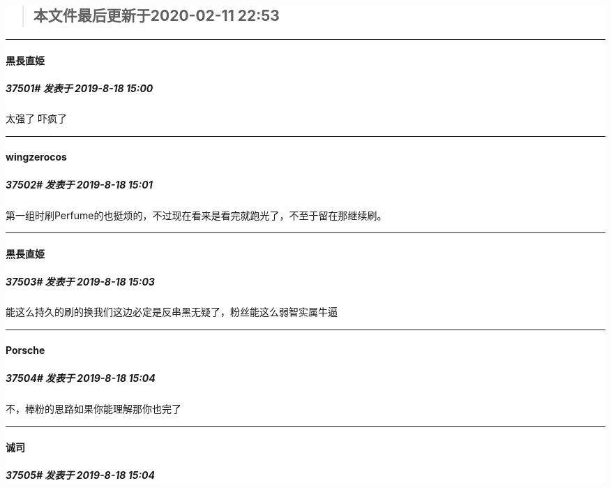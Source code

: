 > ## **本文件最后更新于2020-02-11 22:53** 



-----

####  黒長直姫  
##### 37501#       发表于 2019-8-18 15:00




太强了 吓疯了







-----

####  wingzerocos  
##### 37502#       发表于 2019-8-18 15:01




第一组时刷Perfume的也挺烦的，不过现在看来是看完就跑光了，不至于留在那继续刷。







-----

####  黒長直姫  
##### 37503#       发表于 2019-8-18 15:03




能这么持久的刷的换我们这边必定是反串黑无疑了，粉丝能这么弱智实属牛逼







-----

####  Porsche  
##### 37504#       发表于 2019-8-18 15:04




不，棒粉的思路如果你能理解那你也完了







-----

####  诚司  
##### 37505#       发表于 2019-8-18 15:04
